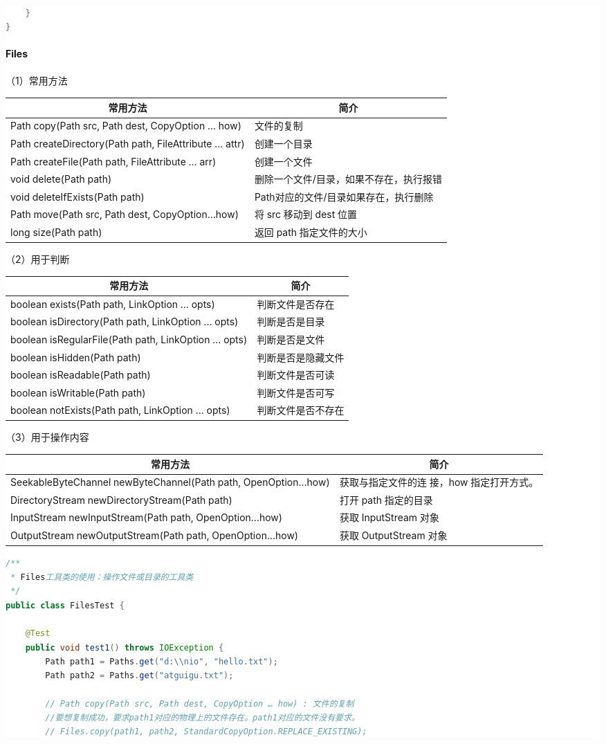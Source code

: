 ```java
    }
}
```

#### Files

（1）常用方法

| 常用方法                                               | 简介                                    |
| ------------------------------------------------------ | --------------------------------------- |
| Path copy(Path src,  Path dest, CopyOption … how)      | 文件的复制                              |
| Path  createDirectory(Path path, FileAttribute … attr) | 创建一个目录                            |
| Path createFile(Path  path, FileAttribute … arr)       | 创建一个文件                            |
| void delete(Path  path)                                | 删除一个文件/目录，如果不存在，执行报错 |
| void  deleteIfExists(Path path)                        | Path对应的文件/目录如果存在，执行删除   |
| Path move(Path src,  Path dest, CopyOption…how)        | 将 src 移动到 dest 位置                 |
| long size(Path path)                                   | 返回 path 指定文件的大小                |

（2）用于判断

| 常用方法                                             | 简介               |
| ---------------------------------------------------- | ------------------ |
| boolean exists(Path  path, LinkOption … opts)        | 判断文件是否存在   |
| boolean  isDirectory(Path path, LinkOption … opts)   | 判断是否是目录     |
| boolean  isRegularFile(Path path, LinkOption … opts) | 判断是否是文件     |
| boolean isHidden(Path  path)                         | 判断是否是隐藏文件 |
| boolean  isReadable(Path path)                       | 判断文件是否可读   |
| boolean  isWritable(Path path)                       | 判断文件是否可写   |
| boolean  notExists(Path path, LinkOption … opts)     | 判断文件是否不存在 |

（3）用于操作内容

| 常用方法                                                     | 简介                                       |
| ------------------------------------------------------------ | ------------------------------------------ |
| SeekableByteChannel  newByteChannel(Path path, OpenOption…how) | 获取与指定文件的连 接，how  指定打开方式。 |
| DirectoryStream  newDirectoryStream(Path path)               | 打开 path 指定的目录                       |
| InputStream  newInputStream(Path path, OpenOption…how)       | 获取 InputStream 对象                      |
| OutputStream  newOutputStream(Path path, OpenOption…how)     | 获取 OutputStream 对象                     |

```java
/**
 * Files工具类的使用：操作文件或目录的工具类
 */
public class FilesTest {

    @Test
    public void test1() throws IOException {
        Path path1 = Paths.get("d:\\nio", "hello.txt");
        Path path2 = Paths.get("atguigu.txt");

        // Path copy(Path src, Path dest, CopyOption … how) : 文件的复制
        //要想复制成功，要求path1对应的物理上的文件存在。path1对应的文件没有要求。
        // Files.copy(path1, path2, StandardCopyOption.REPLACE_EXISTING);

```
